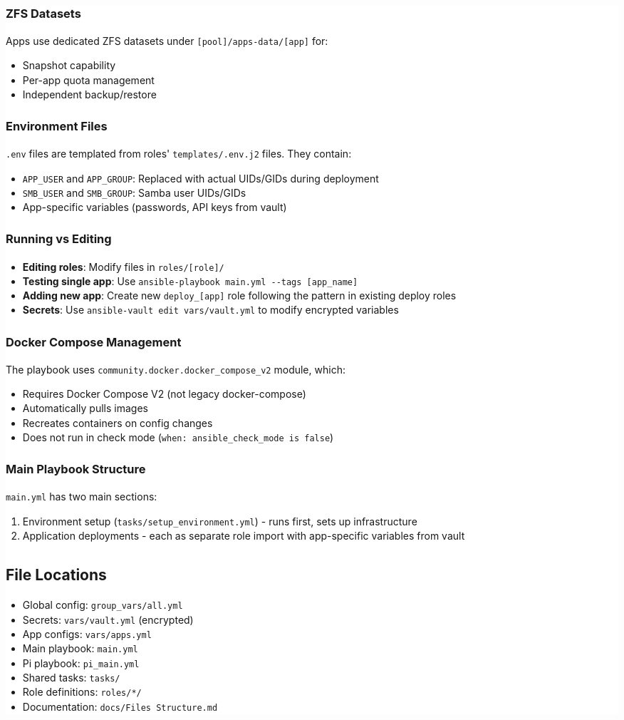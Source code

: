 ### ZFS Datasets

Apps use dedicated ZFS datasets under `[pool]/apps-data/[app]` for:
- Snapshot capability
- Per-app quota management
- Independent backup/restore

### Environment Files

`.env` files are templated from roles' `templates/.env.j2` files. They contain:
- `APP_USER` and `APP_GROUP`: Replaced with actual UIDs/GIDs during deployment
- `SMB_USER` and `SMB_GROUP`: Samba user UIDs/GIDs
- App-specific variables (passwords, API keys from vault)

### Running vs Editing

- **Editing roles**: Modify files in `roles/[role]/`
- **Testing single app**: Use `ansible-playbook main.yml --tags [app_name]`
- **Adding new app**: Create new `deploy_[app]` role following the pattern in existing deploy roles
- **Secrets**: Use `ansible-vault edit vars/vault.yml` to modify encrypted variables

### Docker Compose Management

The playbook uses `community.docker.docker_compose_v2` module, which:
- Requires Docker Compose V2 (not legacy docker-compose)
- Automatically pulls images
- Recreates containers on config changes
- Does not run in check mode (`when: ansible_check_mode is false`)

### Main Playbook Structure

`main.yml` has two main sections:
1. Environment setup (`tasks/setup_environment.yml`) - runs first, sets up infrastructure
2. Application deployments - each as separate role import with app-specific variables from vault

## File Locations

- Global config: `group_vars/all.yml`
- Secrets: `vars/vault.yml` (encrypted)
- App configs: `vars/apps.yml`
- Main playbook: `main.yml`
- Pi playbook: `pi_main.yml`
- Shared tasks: `tasks/`
- Role definitions: `roles/*/`
- Documentation: `docs/Files Structure.md`
